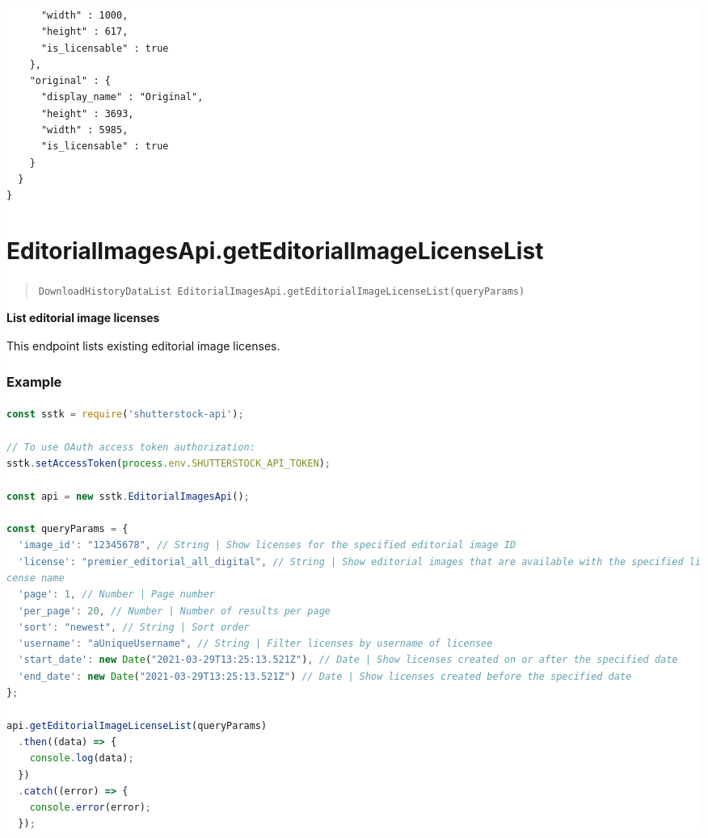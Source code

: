 ```
      "width" : 1000,
      "height" : 617,
      "is_licensable" : true
    },
    "original" : {
      "display_name" : "Original",
      "height" : 3693,
      "width" : 5985,
      "is_licensable" : true
    }
  }
}
```

<a name="getEditorialImageLicenseList"></a>
# EditorialImagesApi.getEditorialImageLicenseList
> `DownloadHistoryDataList EditorialImagesApi.getEditorialImageLicenseList(queryParams)`

**List editorial image licenses**

This endpoint lists existing editorial image licenses.

### Example

```javascript
const sstk = require('shutterstock-api');

// To use OAuth access token authorization:
sstk.setAccessToken(process.env.SHUTTERSTOCK_API_TOKEN);

const api = new sstk.EditorialImagesApi();

const queryParams = { 
  'image_id': "12345678", // String | Show licenses for the specified editorial image ID
  'license': "premier_editorial_all_digital", // String | Show editorial images that are available with the specified license name
  'page': 1, // Number | Page number
  'per_page': 20, // Number | Number of results per page
  'sort': "newest", // String | Sort order
  'username': "aUniqueUsername", // String | Filter licenses by username of licensee
  'start_date': new Date("2021-03-29T13:25:13.521Z"), // Date | Show licenses created on or after the specified date
  'end_date': new Date("2021-03-29T13:25:13.521Z") // Date | Show licenses created before the specified date
};

api.getEditorialImageLicenseList(queryParams)
  .then((data) => {
    console.log(data);
  })
  .catch((error) => {
    console.error(error);
  });

```
